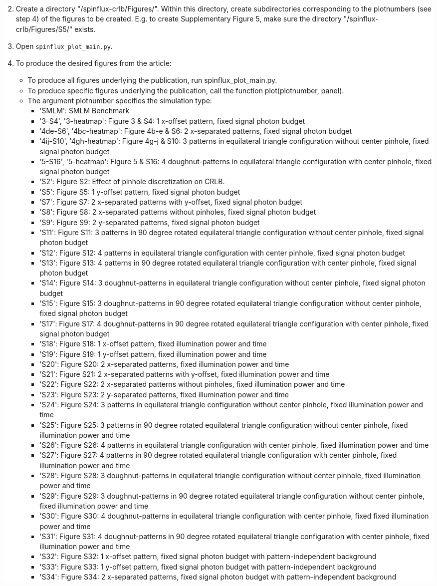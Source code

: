 2. Create a directory "/spinflux-crlb/Figures/". Within this directory, create subdirectories corresponding to the plotnumbers (see step 4) of the figures to be created. E.g. to create Supplementary Figure 5, make sure the directory "/spinflux-crlb/Figures/S5/" exists.

3. Open ```spinflux_plot_main.py```.

4. To produce the desired figures from the article:
   - To produce all figures underlying the publication, run spinflux_plot_main.py.
   - To produce specific figures underlying the publication, call the function plot(plotnumber, panel). 
   - The argument plotnumber specifies the simulation type:
		* 'SMLM': SMLM Benchmark
        * '3-S4', '3-heatmap': Figure 3 & S4: 1 x-offset pattern, fixed signal photon budget
        * '4de-S6', '4bc-heatmap': Figure 4b-e & S6: 2 x-separated patterns, fixed signal photon budget
        * '4ij-S10', '4gh-heatmap': Figure 4g-j & S10: 3 patterns in equilateral triangle configuration without center pinhole, fixed signal photon budget
        * '5-S16', '5-heatmap': Figure 5 & S16: 4 doughnut-patterns in equilateral triangle configuration with center pinhole, fixed signal photon budget
        * 'S2': Figure S2: Effect of pinhole discretization on CRLB.
        * 'S5': Figure S5: 1 y-offset pattern, fixed signal photon budget
        * 'S7': Figure S7: 2 x-separated patterns with y-offset, fixed signal photon budget
        * 'S8': Figure S8: 2 x-separated patterns without pinholes, fixed signal photon budget
        * 'S9': Figure S9: 2 y-separated patterns, fixed signal photon budget
        * 'S11': Figure S11: 3 patterns in 90 degree rotated equilateral triangle configuration without center pinhole, fixed signal photon budget
        * 'S12': Figure S12: 4 patterns in equilateral triangle configuration with center pinhole, fixed signal photon budget
        * 'S13': Figure S13: 4 patterns in 90 degree rotated equilateral triangle configuration with center pinhole, fixed signal photon budget
        * 'S14': Figure S14: 3 doughnut-patterns in equilateral triangle configuration without center pinhole, fixed signal photon budget
        * 'S15': Figure S15: 3 doughnut-patterns in 90 degree rotated equilateral triangle configuration without center pinhole, fixed signal photon budget
        * 'S17': Figure S17: 4 doughnut-patterns in 90 degree rotated equilateral triangle configuration with center pinhole, fixed signal photon budget                
        * 'S18': Figure S18: 1 x-offset pattern, fixed illumination power and time
        * 'S19': Figure S19: 1 y-offset pattern, fixed illumination power and time
        * 'S20': Figure S20: 2 x-separated patterns, fixed illumination power and time
        * 'S21': Figure S21: 2 x-separated patterns with y-offset, fixed illumination power and time
        * 'S22': Figure S22: 2 x-separated patterns without pinholes, fixed illumination power and time
        * 'S23': Figure S23: 2 y-separated patterns, fixed illumination power and time
        * 'S24': Figure S24: 3 patterns in equilateral triangle configuration without center pinhole, fixed illumination power and time
        * 'S25': Figure S25: 3 patterns in 90 degree rotated equilateral triangle configuration without center pinhole, fixed illumination power and time
        * 'S26': Figure S26: 4 patterns in equilateral triangle configuration with center pinhole, fixed illumination power and time
        * 'S27': Figure S27: 4 patterns in 90 degree rotated equilateral triangle configuration with center pinhole, fixed illumination power and time
        * 'S28': Figure S28: 3 doughnut-patterns in equilateral triangle configuration without center pinhole, fixed illumination power and time
        * 'S29': Figure S29: 3 doughnut-patterns in 90 degree rotated equilateral triangle configuration without center pinhole, fixed illumination power and time
        * 'S30': Figure S30: 4 doughnut-patterns in equilateral triangle configuration with center pinhole, fixed fixed illumination power and time
        * 'S31': Figure S31: 4 doughnut-patterns in 90 degree rotated equilateral triangle configuration with center pinhole, fixed illumination power and time
        * 'S32': Figure S32: 1 x-offset pattern, fixed signal photon budget with pattern-independent background
        * 'S33': Figure S33: 1 y-offset pattern, fixed signal photon budget with pattern-independent background
        * 'S34': Figure S34: 2 x-separated patterns, fixed signal photon budget with pattern-independent background